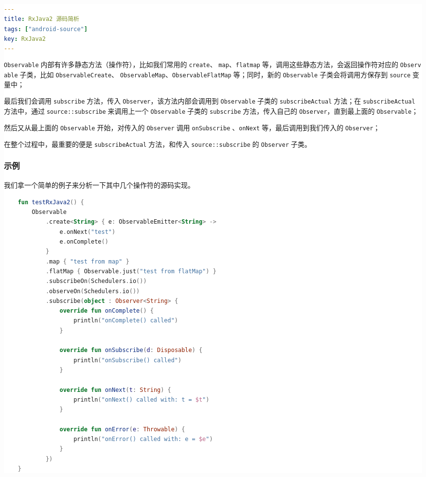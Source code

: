 ```yaml
---
title: RxJava2 源码简析
tags: ["android-source"]
key: RxJava2
---
```


`Observable` 内部有许多静态方法（操作符），比如我们常用的 `create`、 `map`、`flatmap` 等，调用这些静态方法，会返回操作符对应的  `Observable` 子类，比如 `ObservableCreate`、 `ObservableMap`、`ObservableFlatMap` 等；同时，新的 `Observable` 子类会将调用方保存到 `source` 变量中；

最后我们会调用 `subscribe` 方法，传入 `Observer`，该方法内部会调用到  `Observable` 子类的 `subscribeActual` 方法；在 `subscribeActual` 方法中，通过 `source::subscribe` 来调用上一个 `Observable` 子类的 `subscribe` 方法，传入自己的 `Observer`，直到最上面的 `Observable`；

然后又从最上面的 `Observable` 开始，对传入的 `Observer` 调用 `onSubscribe` 、`onNext` 等，最后调用到我们传入的 `Observer`；

在整个过程中，最重要的便是 `subscribeActual` 方法，和传入 `source::subscribe` 的 `Observer` 子类。



### 示例

我们拿一个简单的例子来分析一下其中几个操作符的源码实现。

```kotlin
    fun testRxJava2() {
        Observable
            .create<String> { e: ObservableEmitter<String> ->
                e.onNext("test")
                e.onComplete()
            }
            .map { "test from map" }
            .flatMap { Observable.just("test from flatMap") }
            .subscribeOn(Schedulers.io())
            .observeOn(Schedulers.io())
            .subscribe(object : Observer<String> {
                override fun onComplete() {
                    println("onComplete() called")
                }

                override fun onSubscribe(d: Disposable) {
                    println("onSubscribe() called")
                }

                override fun onNext(t: String) {
                    println("onNext() called with: t = $t")
                }

                override fun onError(e: Throwable) {
                    println("onError() called with: e = $e")
                }
            })
    }
```
